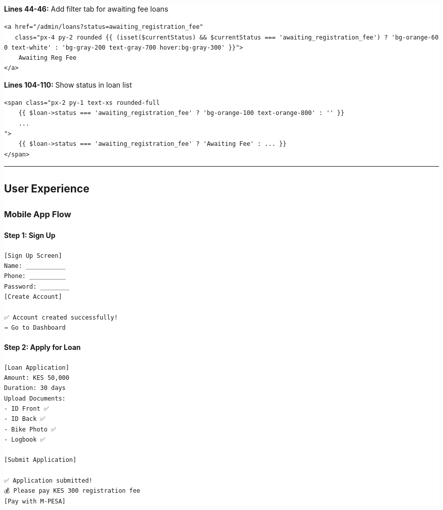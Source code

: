 **Lines 44-46:** Add filter tab for awaiting fee loans
```blade
<a href="/admin/loans?status=awaiting_registration_fee"
   class="px-4 py-2 rounded {{ (isset($currentStatus) && $currentStatus === 'awaiting_registration_fee') ? 'bg-orange-600 text-white' : 'bg-gray-200 text-gray-700 hover:bg-gray-300' }}">
    Awaiting Reg Fee
</a>
```

**Lines 104-110:** Show status in loan list
```blade
<span class="px-2 py-1 text-xs rounded-full
    {{ $loan->status === 'awaiting_registration_fee' ? 'bg-orange-100 text-orange-800' : '' }}
    ...
">
    {{ $loan->status === 'awaiting_registration_fee' ? 'Awaiting Fee' : ... }}
</span>
```

---

## User Experience

### Mobile App Flow

#### Step 1: Sign Up
```
[Sign Up Screen]
Name: ___________
Phone: __________
Password: ________
[Create Account]

✅ Account created successfully!
→ Go to Dashboard
```

#### Step 2: Apply for Loan
```
[Loan Application]
Amount: KES 50,000
Duration: 30 days
Upload Documents:
- ID Front ✅
- ID Back ✅
- Bike Photo ✅
- Logbook ✅

[Submit Application]

✅ Application submitted!
💰 Please pay KES 300 registration fee
[Pay with M-PESA]
```
